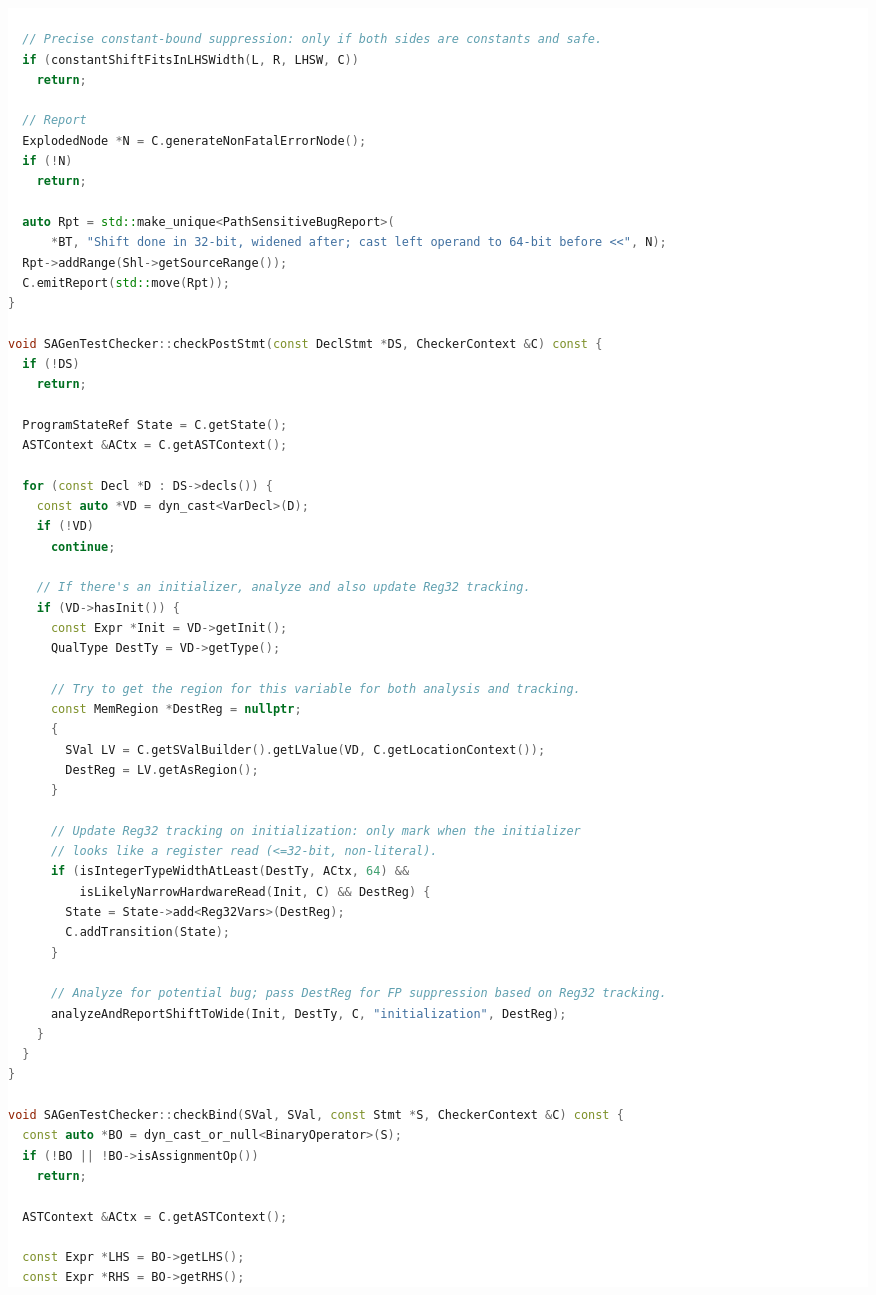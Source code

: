 ```cpp

  // Precise constant-bound suppression: only if both sides are constants and safe.
  if (constantShiftFitsInLHSWidth(L, R, LHSW, C))
    return;

  // Report
  ExplodedNode *N = C.generateNonFatalErrorNode();
  if (!N)
    return;

  auto Rpt = std::make_unique<PathSensitiveBugReport>(
      *BT, "Shift done in 32-bit, widened after; cast left operand to 64-bit before <<", N);
  Rpt->addRange(Shl->getSourceRange());
  C.emitReport(std::move(Rpt));
}

void SAGenTestChecker::checkPostStmt(const DeclStmt *DS, CheckerContext &C) const {
  if (!DS)
    return;

  ProgramStateRef State = C.getState();
  ASTContext &ACtx = C.getASTContext();

  for (const Decl *D : DS->decls()) {
    const auto *VD = dyn_cast<VarDecl>(D);
    if (!VD)
      continue;

    // If there's an initializer, analyze and also update Reg32 tracking.
    if (VD->hasInit()) {
      const Expr *Init = VD->getInit();
      QualType DestTy = VD->getType();

      // Try to get the region for this variable for both analysis and tracking.
      const MemRegion *DestReg = nullptr;
      {
        SVal LV = C.getSValBuilder().getLValue(VD, C.getLocationContext());
        DestReg = LV.getAsRegion();
      }

      // Update Reg32 tracking on initialization: only mark when the initializer
      // looks like a register read (<=32-bit, non-literal).
      if (isIntegerTypeWidthAtLeast(DestTy, ACtx, 64) &&
          isLikelyNarrowHardwareRead(Init, C) && DestReg) {
        State = State->add<Reg32Vars>(DestReg);
        C.addTransition(State);
      }

      // Analyze for potential bug; pass DestReg for FP suppression based on Reg32 tracking.
      analyzeAndReportShiftToWide(Init, DestTy, C, "initialization", DestReg);
    }
  }
}

void SAGenTestChecker::checkBind(SVal, SVal, const Stmt *S, CheckerContext &C) const {
  const auto *BO = dyn_cast_or_null<BinaryOperator>(S);
  if (!BO || !BO->isAssignmentOp())
    return;

  ASTContext &ACtx = C.getASTContext();

  const Expr *LHS = BO->getLHS();
  const Expr *RHS = BO->getRHS();
```